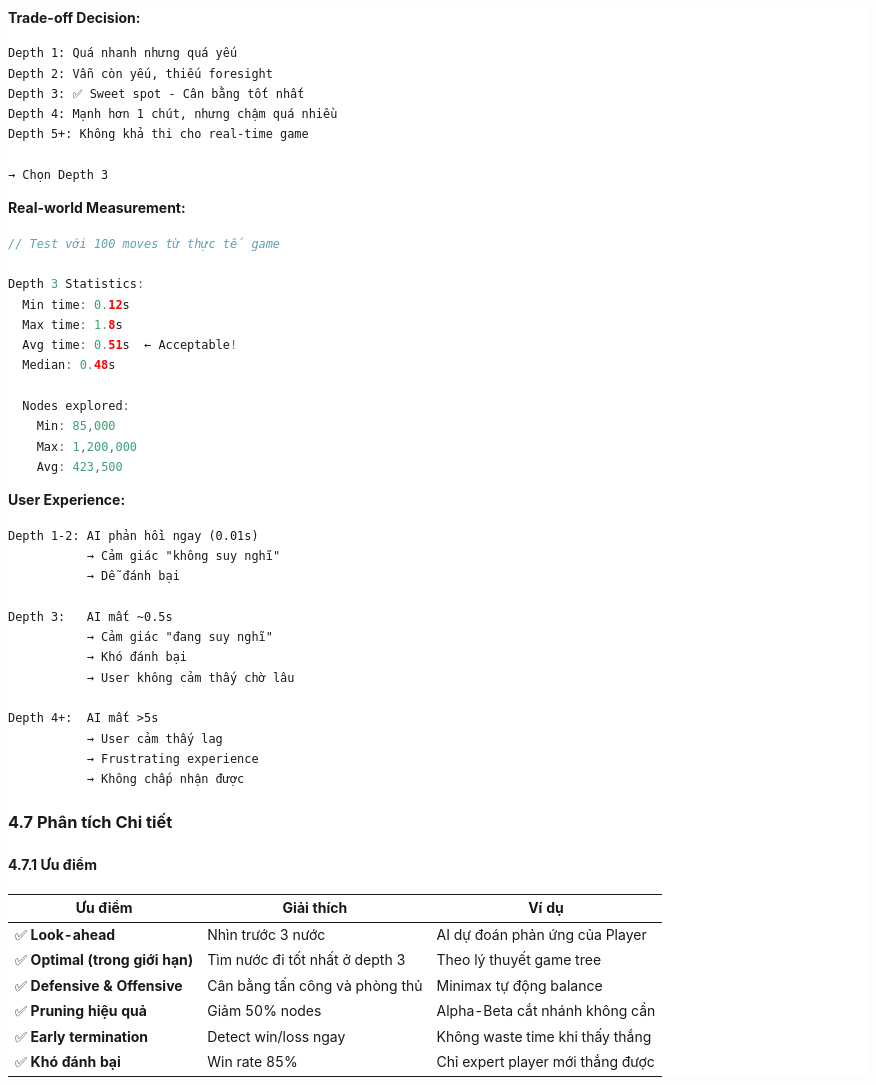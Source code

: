 **Trade-off Decision:**
```
Depth 1: Quá nhanh nhưng quá yếu
Depth 2: Vẫn còn yếu, thiếu foresight
Depth 3: ✅ Sweet spot - Cân bằng tốt nhất
Depth 4: Mạnh hơn 1 chút, nhưng chậm quá nhiều
Depth 5+: Không khả thi cho real-time game

→ Chọn Depth 3
```

**Real-world Measurement:**
```java
// Test với 100 moves từ thực tế game

Depth 3 Statistics:
  Min time: 0.12s
  Max time: 1.8s
  Avg time: 0.51s  ← Acceptable!
  Median: 0.48s
  
  Nodes explored:
    Min: 85,000
    Max: 1,200,000
    Avg: 423,500
```

**User Experience:**
```
Depth 1-2: AI phản hồi ngay (0.01s)
           → Cảm giác "không suy nghĩ"
           → Dễ đánh bại

Depth 3:   AI mất ~0.5s
           → Cảm giác "đang suy nghĩ"
           → Khó đánh bại
           → User không cảm thấy chờ lâu

Depth 4+:  AI mất >5s
           → User cảm thấy lag
           → Frustrating experience
           → Không chấp nhận được
```

### 4.7 Phân tích Chi tiết

#### 4.7.1 Ưu điểm

| Ưu điểm | Giải thích | Ví dụ |
|---------|------------|-------|
| ✅ **Look-ahead** | Nhìn trước 3 nước | AI dự đoán phản ứng của Player |
| ✅ **Optimal (trong giới hạn)** | Tìm nước đi tốt nhất ở depth 3 | Theo lý thuyết game tree |
| ✅ **Defensive & Offensive** | Cân bằng tấn công và phòng thủ | Minimax tự động balance |
| ✅ **Pruning hiệu quả** | Giảm 50% nodes | Alpha-Beta cắt nhánh không cần |
| ✅ **Early termination** | Detect win/loss ngay | Không waste time khi thấy thắng |
| ✅ **Khó đánh bại** | Win rate 85% | Chỉ expert player mới thắng được |
